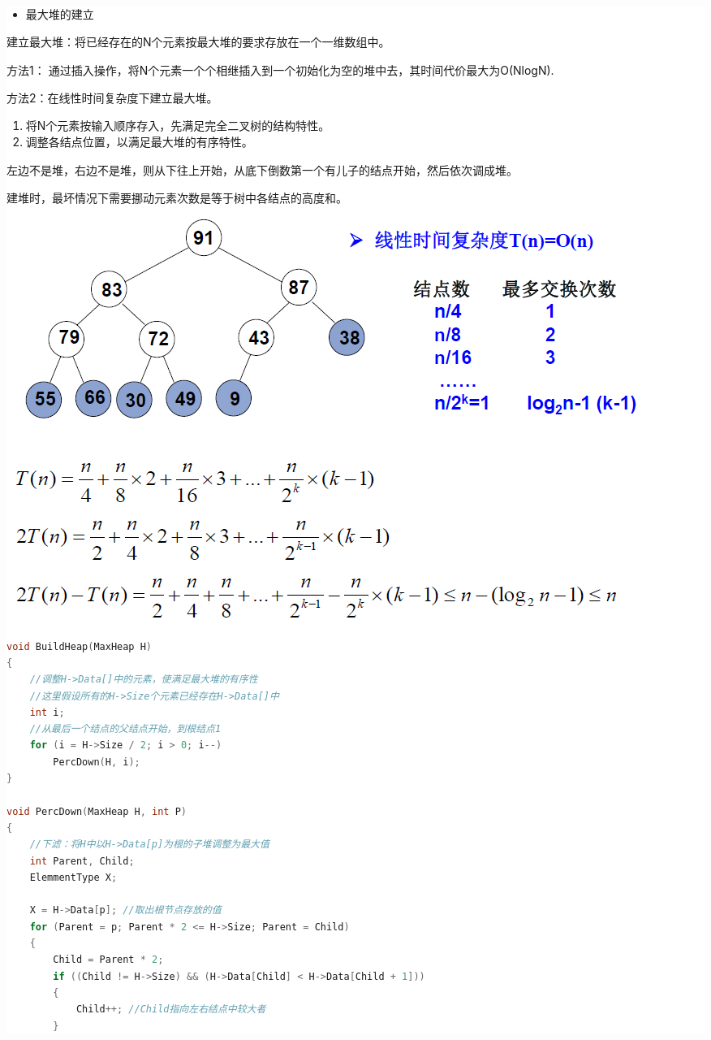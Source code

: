 * 最大堆的建立

建立最大堆：将已经存在的N个元素按最大堆的要求存放在一个一维数组中。

方法1： 通过插入操作，将N个元素一个个相继插入到一个初始化为空的堆中去，其时间代价最大为O(NlogN).

方法2：在线性时间复杂度下建立最大堆。

1. 将N个元素按输入顺序存入，先满足完全二叉树的结构特性。
2. 调整各结点位置，以满足最大堆的有序特性。

左边不是堆，右边不是堆，则从下往上开始，从底下倒数第一个有儿子的结点开始，然后依次调成堆。

建堆时，最坏情况下需要挪动元素次数是等于树中各结点的高度和。

![ ](%E6%A0%91%EF%BC%88%E4%B8%8B%EF%BC%89.assets/clip_image001-1601454125497.png)

```c
void BuildHeap(MaxHeap H)
{
    //调整H->Data[]中的元素，使满足最大堆的有序性
    //这里假设所有的H->Size个元素已经存在H->Data[]中
    int i;
    //从最后一个结点的父结点开始，到根结点1
    for (i = H->Size / 2; i > 0; i--)
        PercDown(H, i);
}

void PercDown(MaxHeap H, int P)
{
    //下滤：将H中以H->Data[p]为根的子堆调整为最大值
    int Parent, Child;
    ElemmentType X;
    
    X = H->Data[p]; //取出根节点存放的值
    for (Parent = p; Parent * 2 <= H->Size; Parent = Child)
    {
		Child = Parent * 2;
        if ((Child != H->Size) && (H->Data[Child] < H->Data[Child + 1]))
        {
            Child++; //Child指向左右结点中较大者
        }
```